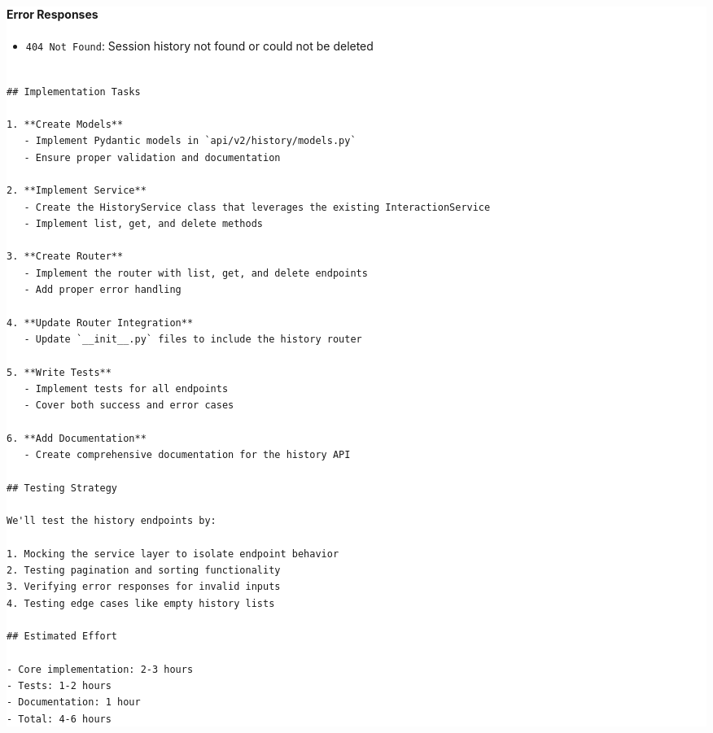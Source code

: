#### Error Responses

- `404 Not Found`: Session history not found or could not be deleted
```

## Implementation Tasks

1. **Create Models**
   - Implement Pydantic models in `api/v2/history/models.py`
   - Ensure proper validation and documentation

2. **Implement Service**
   - Create the HistoryService class that leverages the existing InteractionService
   - Implement list, get, and delete methods

3. **Create Router**
   - Implement the router with list, get, and delete endpoints
   - Add proper error handling

4. **Update Router Integration**
   - Update `__init__.py` files to include the history router

5. **Write Tests**
   - Implement tests for all endpoints
   - Cover both success and error cases

6. **Add Documentation**
   - Create comprehensive documentation for the history API

## Testing Strategy

We'll test the history endpoints by:

1. Mocking the service layer to isolate endpoint behavior
2. Testing pagination and sorting functionality
3. Verifying error responses for invalid inputs
4. Testing edge cases like empty history lists

## Estimated Effort

- Core implementation: 2-3 hours
- Tests: 1-2 hours
- Documentation: 1 hour
- Total: 4-6 hours
